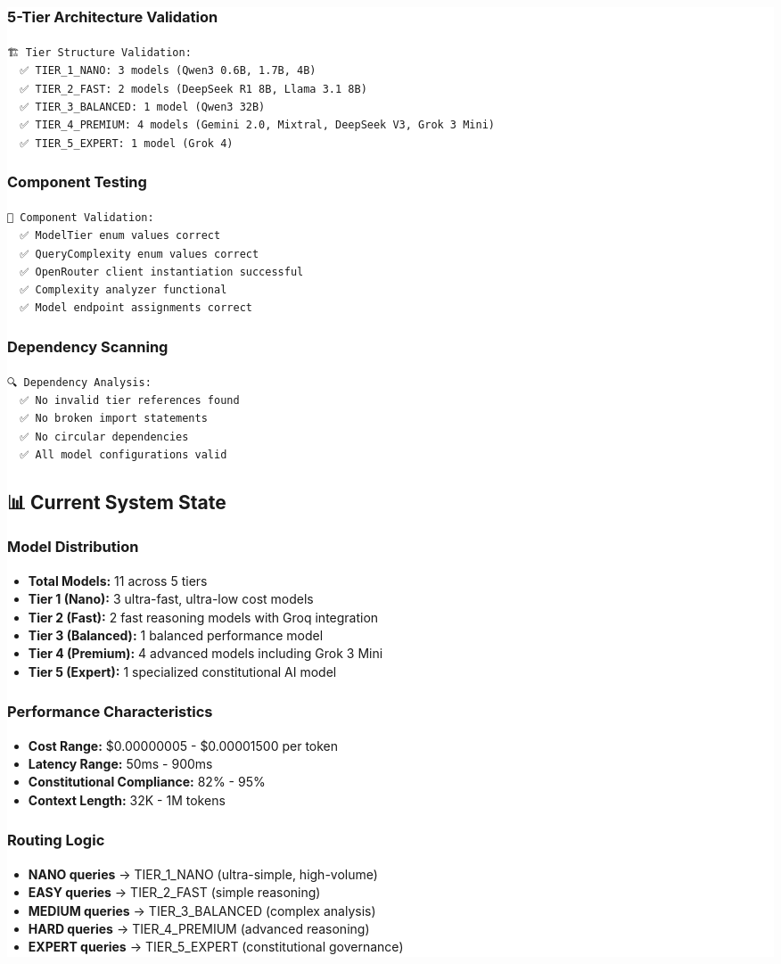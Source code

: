 ### 5-Tier Architecture Validation
```
🏗️ Tier Structure Validation:
  ✅ TIER_1_NANO: 3 models (Qwen3 0.6B, 1.7B, 4B)
  ✅ TIER_2_FAST: 2 models (DeepSeek R1 8B, Llama 3.1 8B)
  ✅ TIER_3_BALANCED: 1 model (Qwen3 32B)
  ✅ TIER_4_PREMIUM: 4 models (Gemini 2.0, Mixtral, DeepSeek V3, Grok 3 Mini)
  ✅ TIER_5_EXPERT: 1 model (Grok 4)
```

### Component Testing
```
🧩 Component Validation:
  ✅ ModelTier enum values correct
  ✅ QueryComplexity enum values correct
  ✅ OpenRouter client instantiation successful
  ✅ Complexity analyzer functional
  ✅ Model endpoint assignments correct
```

### Dependency Scanning
```
🔍 Dependency Analysis:
  ✅ No invalid tier references found
  ✅ No broken import statements
  ✅ No circular dependencies
  ✅ All model configurations valid
```

## 📊 Current System State

### Model Distribution
- **Total Models:** 11 across 5 tiers
- **Tier 1 (Nano):** 3 ultra-fast, ultra-low cost models
- **Tier 2 (Fast):** 2 fast reasoning models with Groq integration
- **Tier 3 (Balanced):** 1 balanced performance model
- **Tier 4 (Premium):** 4 advanced models including Grok 3 Mini
- **Tier 5 (Expert):** 1 specialized constitutional AI model

### Performance Characteristics
- **Cost Range:** $0.00000005 - $0.00001500 per token
- **Latency Range:** 50ms - 900ms
- **Constitutional Compliance:** 82% - 95%
- **Context Length:** 32K - 1M tokens

### Routing Logic
- **NANO queries** → TIER_1_NANO (ultra-simple, high-volume)
- **EASY queries** → TIER_2_FAST (simple reasoning)
- **MEDIUM queries** → TIER_3_BALANCED (complex analysis)
- **HARD queries** → TIER_4_PREMIUM (advanced reasoning)
- **EXPERT queries** → TIER_5_EXPERT (constitutional governance)
